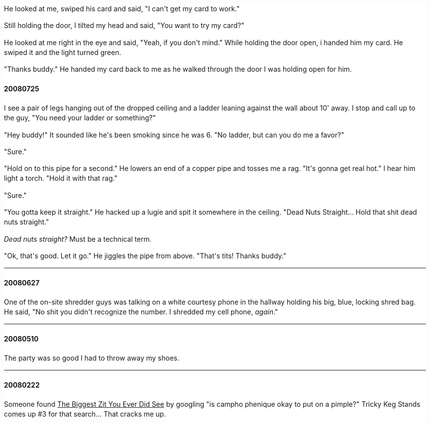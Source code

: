 He looked at me, swiped his card and said, "I can't get my card to
work."

Still holding the door, I tilted my head and said, "You want to try my
card?"

He looked at me right in the eye and said, "Yeah, if you don't mind."
While holding the door open, i handed him my card. He swiped it and the
light turned green.

"Thanks buddy." He handed my card back to me as he walked through the
door I was holding open for him.

#### 20080725

I see a pair of legs hanging out of the dropped ceiling and a ladder
leaning against the wall about 10' away. I stop and call up to the guy,
"You need your ladder or something?"

"Hey buddy!" It sounded like he's been smoking since he was 6. "No
ladder, but can you do me a favor?"

"Sure."

"Hold on to this pipe for a second." He lowers an end of a copper pipe
and tosses me a rag. "It's gonna get real hot." I hear him light a
torch. "Hold it with that rag."

"Sure."

"You gotta keep it straight." He hacked up a lugie and spit it somewhere
in the ceiling. "Dead Nuts Straight... Hold that shit dead nuts
straight."

*Dead nuts straight?* Must be a technical term.

"Ok, that's good. Let it go." He jiggles the pipe from above. "That's
tits! Thanks buddy."

* * * * *

#### 20080627

One of the on-site shredder guys was talking on a white courtesy phone
in the hallway holding his big, blue, locking shred bag. He said, "No
shit you didn't recognize the number. I shredded my cell phone,
*again*."

* * * * *

#### 20080510

The party was so good I had to throw away my shoes.

* * * * *

#### 20080222

Someone found [The Biggest Zit You Ever Did See](theBiggestZit.html) by
googling "is campho phenique okay to put on a pimple?" Tricky Keg Stands
comes up \#3 for that search... That cracks me up.

